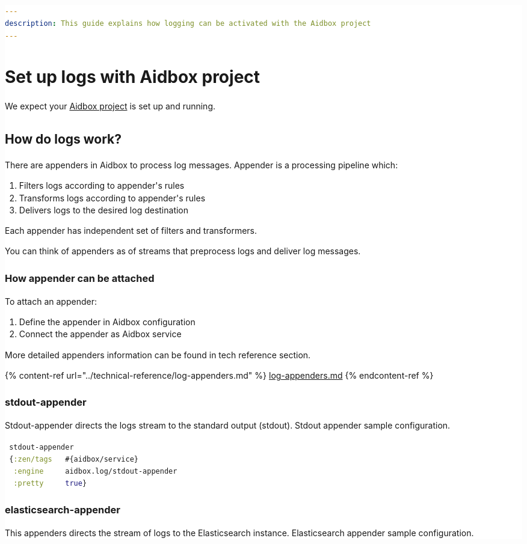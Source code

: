 ```yaml
---
description: This guide explains how logging can be activated with the Aidbox project
---
```


# Set up logs with Aidbox project

We expect your [Aidbox project](../../../getting-started/run-aidbox-locally-with-docker/) is set up and running.

## How do logs work? <a href="#how-logs-work" id="how-logs-work"></a>

There are appenders in Aidbox to process log messages. Appender is a processing pipeline which:

1. Filters logs according to appender's rules
2. Transforms logs according to appender's rules
3. Delivers logs to the desired log destination

Each appender has independent set of filters and transformers.

You can think of appenders as of streams that preprocess logs and deliver log messages.

### How appender can be attached <a href="#how-appender-can-be-attached" id="how-appender-can-be-attached"></a>

To attach an appender:

1. Define the appender in Aidbox configuration
2. Connect the appender as Aidbox service

More detailed appenders information can be found in tech reference section.

{% content-ref url="../technical-reference/log-appenders.md" %}
[log-appenders.md](../technical-reference/log-appenders.md)
{% endcontent-ref %}

### stdout-appender

Stdout-appender directs the logs stream to the standard output (stdout). Stdout appender sample configuration.

```clojure
 stdout-appender
 {:zen/tags   #{aidbox/service}
  :engine     aidbox.log/stdout-appender
  :pretty     true}
```

### elasticsearch-appender

This appenders directs the stream of logs to the Elasticsearch instance. Elasticsearch appender sample configuration.
